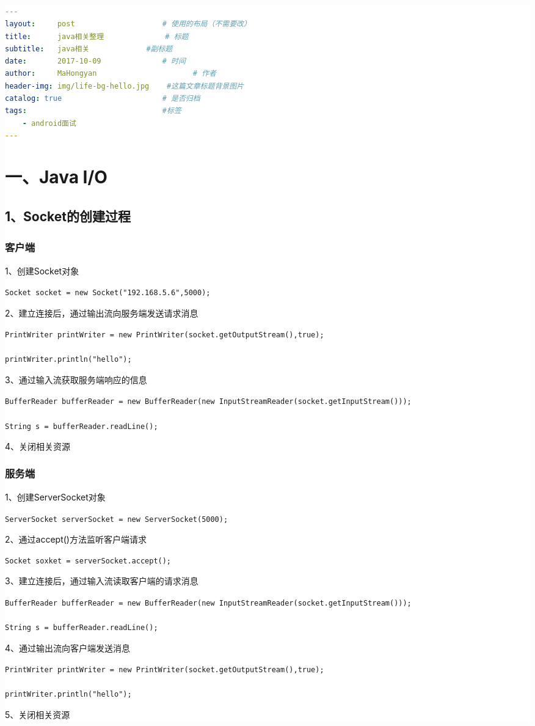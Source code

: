```yaml
---
layout:     post                    # 使用的布局（不需要改）
title:      java相关整理              # 标题 
subtitle:   java相关             #副标题
date:       2017-10-09              # 时间
author:     MaHongyan                      # 作者
header-img: img/life-bg-hello.jpg    #这篇文章标题背景图片
catalog: true                       # 是否归档
tags:                               #标签
    - android面试
---
```



# 一、Java I/O
## 1、Socket的创建过程
### 客户端
1、创建Socket对象
```
Socket socket = new Socket("192.168.5.6",5000);
```
2、建立连接后，通过输出流向服务端发送请求消息
```
PrintWriter printWriter = new PrintWriter(socket.getOutputStream(),true);

printWriter.println("hello");
```
3、通过输入流获取服务端响应的信息
```
BufferReader bufferReader = new BufferReader(new InputStreamReader(socket.getInputStream()));

String s = bufferReader.readLine();
```
4、关闭相关资源

### 服务端
1、创建ServerSocket对象
```
ServerSocket serverSocket = new ServerSocket(5000);
```
2、通过accept()方法监听客户端请求
```
Socket soxket = serverSocket.accept();
```
3、建立连接后，通过输入流读取客户端的请求消息
```
BufferReader bufferReader = new BufferReader(new InputStreamReader(socket.getInputStream()));

String s = bufferReader.readLine();
```
4、通过输出流向客户端发送消息
```
PrintWriter printWriter = new PrintWriter(socket.getOutputStream(),true);

printWriter.println("hello");
```
5、关闭相关资源
